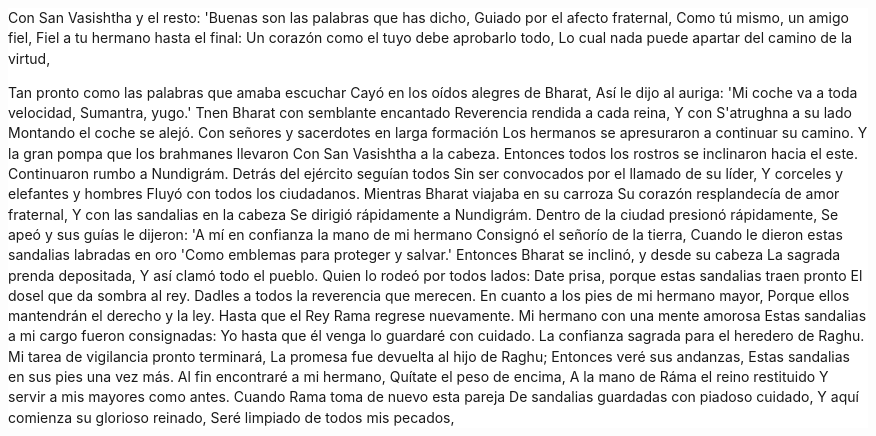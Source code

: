 Con San Vasishtha y el resto:
'Buenas son las palabras que has dicho,
Guiado por el afecto fraternal,
Como tú mismo, un amigo fiel,
Fiel a tu hermano hasta el final:
Un corazón como el tuyo debe aprobarlo todo,
Lo cual nada puede apartar del camino de la virtud,

Tan pronto como las palabras que amaba escuchar
Cayó en los oídos alegres de Bharat,
Así le dijo al auriga:
'Mi coche va a toda velocidad, Sumantra, yugo.'
Tnen Bharat con semblante encantado
Reverencia rendida a cada reina,
Y con S'atrughna a su lado
Montando el coche se alejó.
Con señores y sacerdotes en larga formación
Los hermanos se apresuraron a continuar su camino.
Y la gran pompa que los brahmanes llevaron
Con San Vasishtha a la cabeza.
Entonces todos los rostros se inclinaron hacia el este.
Continuaron rumbo a Nundigrám.
Detrás del ejército seguían todos
Sin ser convocados por el llamado de su líder,
Y corceles y elefantes y hombres
Fluyó con todos los ciudadanos.
Mientras Bharat viajaba en su carroza
Su corazón resplandecía de amor fraternal,
Y con las sandalias en la cabeza
Se dirigió rápidamente a Nundigrám.
Dentro de la ciudad presionó rápidamente,
Se apeó y sus guías le dijeron:
'A mí en confianza la mano de mi hermano
Consignó el señorío de la tierra,
Cuando le dieron estas sandalias labradas en oro
'Como emblemas para proteger y salvar.'
Entonces Bharat se inclinó, y desde su cabeza
La sagrada prenda depositada,
Y así clamó todo el pueblo.
Quien lo rodeó por todos lados:
Date prisa, porque estas sandalias traen pronto
El dosel que da sombra al rey.
Dadles a todos la reverencia que merecen.
En cuanto a los pies de mi hermano mayor,
Porque ellos mantendrán el derecho y la ley.
Hasta que el Rey Rama regrese nuevamente.
Mi hermano con una mente amorosa
Estas sandalias a mi cargo fueron consignadas:
Yo hasta que él venga lo guardaré con cuidado.
La confianza sagrada para el heredero de Raghu.
Mi tarea de vigilancia pronto terminará,
La promesa fue devuelta al hijo de Raghu;
Entonces veré sus andanzas,
Estas sandalias en sus pies una vez más.
Al fin encontraré a mi hermano,
Quítate el peso de encima,
A la mano de Ráma el reino restituido
Y servir a mis mayores como antes.
Cuando Rama toma de nuevo esta pareja
De sandalias guardadas con piadoso cuidado,
Y aquí comienza su glorioso reinado,
Seré limpiado de todos mis pecados,
